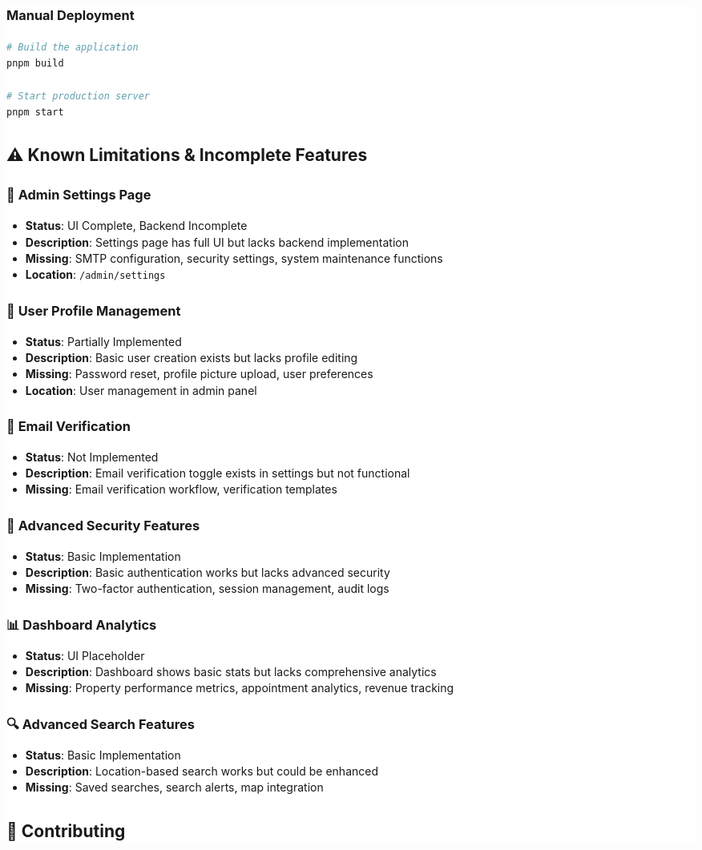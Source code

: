 ### Manual Deployment

```bash
# Build the application
pnpm build

# Start production server
pnpm start
```

## ⚠️ Known Limitations & Incomplete Features

### 🔧 **Admin Settings Page**

- **Status**: UI Complete, Backend Incomplete
- **Description**: Settings page has full UI but lacks backend implementation
- **Missing**: SMTP configuration, security settings, system maintenance functions
- **Location**: `/admin/settings`

### 👤 **User Profile Management**

- **Status**: Partially Implemented
- **Description**: Basic user creation exists but lacks profile editing
- **Missing**: Password reset, profile picture upload, user preferences
- **Location**: User management in admin panel

### 📧 **Email Verification**

- **Status**: Not Implemented
- **Description**: Email verification toggle exists in settings but not functional
- **Missing**: Email verification workflow, verification templates

### 🔐 **Advanced Security Features**

- **Status**: Basic Implementation
- **Description**: Basic authentication works but lacks advanced security
- **Missing**: Two-factor authentication, session management, audit logs

### 📊 **Dashboard Analytics**

- **Status**: UI Placeholder
- **Description**: Dashboard shows basic stats but lacks comprehensive analytics
- **Missing**: Property performance metrics, appointment analytics, revenue tracking

### 🔍 **Advanced Search Features**

- **Status**: Basic Implementation
- **Description**: Location-based search works but could be enhanced
- **Missing**: Saved searches, search alerts, map integration

## 🤝 Contributing

